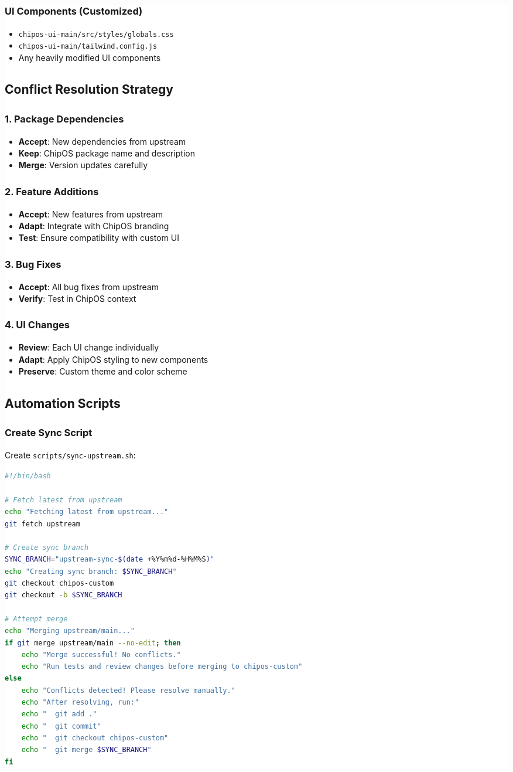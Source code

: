 ### UI Components (Customized)
- `chipos-ui-main/src/styles/globals.css`
- `chipos-ui-main/tailwind.config.js`
- Any heavily modified UI components

## Conflict Resolution Strategy

### 1. Package Dependencies
- **Accept**: New dependencies from upstream
- **Keep**: ChipOS package name and description
- **Merge**: Version updates carefully

### 2. Feature Additions
- **Accept**: New features from upstream
- **Adapt**: Integrate with ChipOS branding
- **Test**: Ensure compatibility with custom UI

### 3. Bug Fixes
- **Accept**: All bug fixes from upstream
- **Verify**: Test in ChipOS context

### 4. UI Changes
- **Review**: Each UI change individually
- **Adapt**: Apply ChipOS styling to new components
- **Preserve**: Custom theme and color scheme

## Automation Scripts

### Create Sync Script
Create `scripts/sync-upstream.sh`:

```bash
#!/bin/bash

# Fetch latest from upstream
echo "Fetching latest from upstream..."
git fetch upstream

# Create sync branch
SYNC_BRANCH="upstream-sync-$(date +%Y%m%d-%H%M%S)"
echo "Creating sync branch: $SYNC_BRANCH"
git checkout chipos-custom
git checkout -b $SYNC_BRANCH

# Attempt merge
echo "Merging upstream/main..."
if git merge upstream/main --no-edit; then
    echo "Merge successful! No conflicts."
    echo "Run tests and review changes before merging to chipos-custom"
else
    echo "Conflicts detected! Please resolve manually."
    echo "After resolving, run:"
    echo "  git add ."
    echo "  git commit"
    echo "  git checkout chipos-custom"
    echo "  git merge $SYNC_BRANCH"
fi
```
